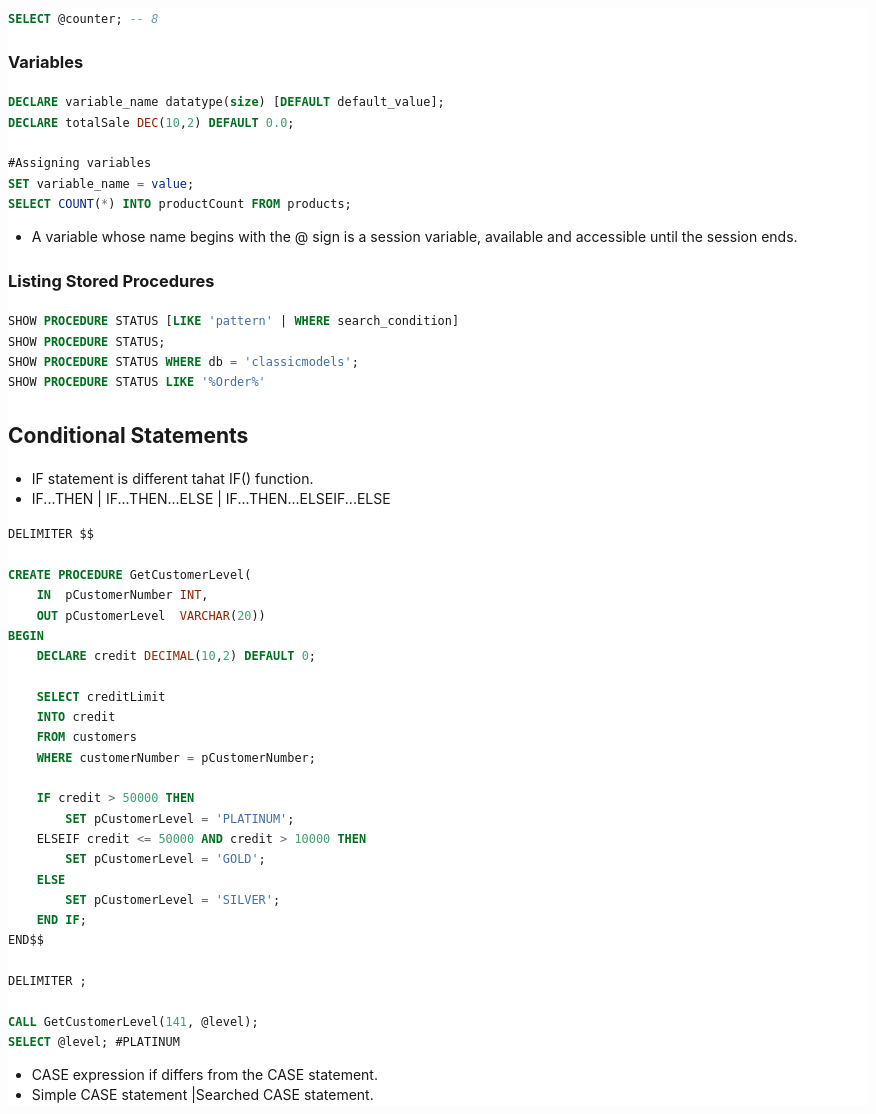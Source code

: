```sql
SELECT @counter; -- 8
```

### Variables

```sql
DECLARE variable_name datatype(size) [DEFAULT default_value];
DECLARE totalSale DEC(10,2) DEFAULT 0.0;

#Assigning variables
SET variable_name = value;
SELECT COUNT(*) INTO productCount FROM products;
```
- A variable whose name begins with the @ sign is a session variable, available and accessible until the session ends.

### Listing Stored Procedures

```sql
SHOW PROCEDURE STATUS [LIKE 'pattern' | WHERE search_condition]
SHOW PROCEDURE STATUS;
SHOW PROCEDURE STATUS WHERE db = 'classicmodels';
SHOW PROCEDURE STATUS LIKE '%Order%'
```

## Conditional Statements
- IF statement is different tahat IF() function.
- IF...THEN | IF...THEN...ELSE | IF...THEN...ELSEIF...ELSE

```sql
DELIMITER $$

CREATE PROCEDURE GetCustomerLevel(
    IN  pCustomerNumber INT, 
    OUT pCustomerLevel  VARCHAR(20))
BEGIN
    DECLARE credit DECIMAL(10,2) DEFAULT 0;

    SELECT creditLimit 
    INTO credit
    FROM customers
    WHERE customerNumber = pCustomerNumber;

    IF credit > 50000 THEN
        SET pCustomerLevel = 'PLATINUM';
    ELSEIF credit <= 50000 AND credit > 10000 THEN
        SET pCustomerLevel = 'GOLD';
    ELSE
        SET pCustomerLevel = 'SILVER';
    END IF;
END$$

DELIMITER ;

CALL GetCustomerLevel(141, @level);
SELECT @level; #PLATINUM
```
- CASE expression if differs from the CASE statement.
- Simple CASE statement |Searched CASE statement.


[label]: LOOP